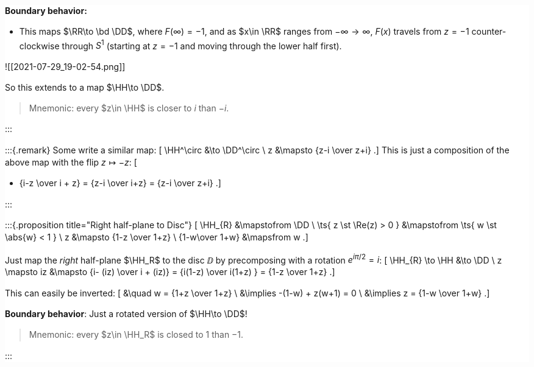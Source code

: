 **Boundary behavior:**

- This maps $\RR\to \bd \DD$, where $F(\infty) = -1$, and as $x\in \RR$ ranges from $-\infty\to\infty$, $F(x)$ travels from $z=-1$ counter-clockwise through $S^1$ (starting at $z=-1$ and moving through the lower half first).

![[2021-07-29_19-02-54.png]]

So this extends to a map $\HH\to \DD$.

> Mnemonic: every $z\in \HH$ is closer to $i$ than $-i$.

:::

:::{.remark}
Some write a similar map:
\[
\HH^\circ &\to \DD^\circ \\
z &\mapsto {z-i \over z+i}
.\]
This is just a composition of the above map with the flip $z\mapsto -z$:
\[
- {i-z \over i + z} = {z-i \over i+z} = {z-i \over z+i}
.\]


:::

:::{.proposition title="Right half-plane to Disc"}
\[
\HH_{R} &\mapstofrom \DD \\
\ts{ z \st \Re(z) > 0 } &\mapstofrom \ts{ w \st \abs{w} < 1 } \\
z &\mapsto {1-z \over 1+z} \\
{1-w\over 1+w} &\mapsfrom w
.\]

Just map the *right* half-plane $\HH_R$ to the disc $\DD$ by precomposing with a rotation $e^{i\pi/2} = i$:
\[
\HH_{R} \to \HH &\to \DD \\
z \mapsto iz &\mapsto {i- (iz) \over i + (iz)} = {i(1-z) \over i(1+z) } = {1-z \over 1+z}
.\]

This can easily be inverted:
\[
&\quad w = {1+z \over 1+z} \\
&\implies -(1-w) + z(w+1) = 0 \\
&\implies z = {1-w \over 1+w}
.\]

**Boundary behavior**:
Just a rotated version of $\HH\to \DD$!

> Mnemonic: every $z\in \HH_R$ is closed to 1 than $-1$.

:::

